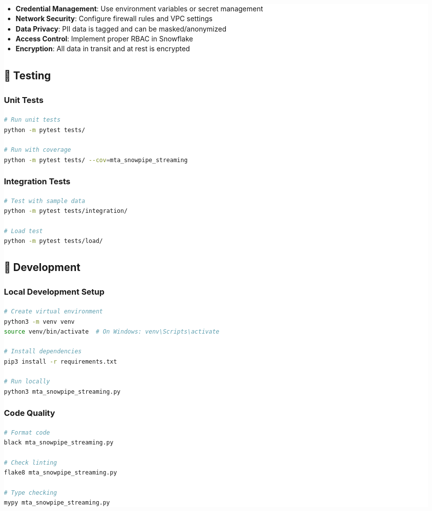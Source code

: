 - **Credential Management**: Use environment variables or secret management
- **Network Security**: Configure firewall rules and VPC settings
- **Data Privacy**: PII data is tagged and can be masked/anonymized
- **Access Control**: Implement proper RBAC in Snowflake
- **Encryption**: All data in transit and at rest is encrypted

## 🧪 Testing

### Unit Tests

```bash
# Run unit tests
python -m pytest tests/

# Run with coverage
python -m pytest tests/ --cov=mta_snowpipe_streaming
```

### Integration Tests

```bash
# Test with sample data
python -m pytest tests/integration/

# Load test
python -m pytest tests/load/
```

## 📝 Development

### Local Development Setup

```bash
# Create virtual environment
python3 -m venv venv
source venv/bin/activate  # On Windows: venv\Scripts\activate

# Install dependencies
pip3 install -r requirements.txt

# Run locally
python3 mta_snowpipe_streaming.py
```

### Code Quality

```bash
# Format code
black mta_snowpipe_streaming.py

# Check linting
flake8 mta_snowpipe_streaming.py

# Type checking
mypy mta_snowpipe_streaming.py
```
